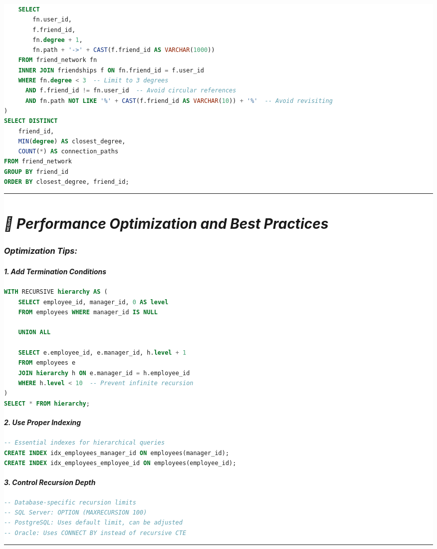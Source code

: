 ```sql
    SELECT 
        fn.user_id,
        f.friend_id,
        fn.degree + 1,
        fn.path + '->' + CAST(f.friend_id AS VARCHAR(1000))
    FROM friend_network fn
    INNER JOIN friendships f ON fn.friend_id = f.user_id
    WHERE fn.degree < 3  -- Limit to 3 degrees
      AND f.friend_id != fn.user_id  -- Avoid circular references
      AND fn.path NOT LIKE '%' + CAST(f.friend_id AS VARCHAR(10)) + '%'  -- Avoid revisiting
)
SELECT DISTINCT
    friend_id,
    MIN(degree) AS closest_degree,
    COUNT(*) AS connection_paths
FROM friend_network
GROUP BY friend_id
ORDER BY closest_degree, friend_id;
```

---

# *🔹 Performance Optimization and Best Practices*

### ***Optimization Tips:***

#### *1. Add Termination Conditions*
```sql
WITH RECURSIVE hierarchy AS (
    SELECT employee_id, manager_id, 0 AS level
    FROM employees WHERE manager_id IS NULL
    
    UNION ALL
    
    SELECT e.employee_id, e.manager_id, h.level + 1
    FROM employees e
    JOIN hierarchy h ON e.manager_id = h.employee_id
    WHERE h.level < 10  -- Prevent infinite recursion
)
SELECT * FROM hierarchy;
```

#### *2. Use Proper Indexing*
```sql
-- Essential indexes for hierarchical queries
CREATE INDEX idx_employees_manager_id ON employees(manager_id);
CREATE INDEX idx_employees_employee_id ON employees(employee_id);
```

#### *3. Control Recursion Depth*
```sql
-- Database-specific recursion limits
-- SQL Server: OPTION (MAXRECURSION 100)
-- PostgreSQL: Uses default limit, can be adjusted
-- Oracle: Uses CONNECT BY instead of recursive CTE
```

---